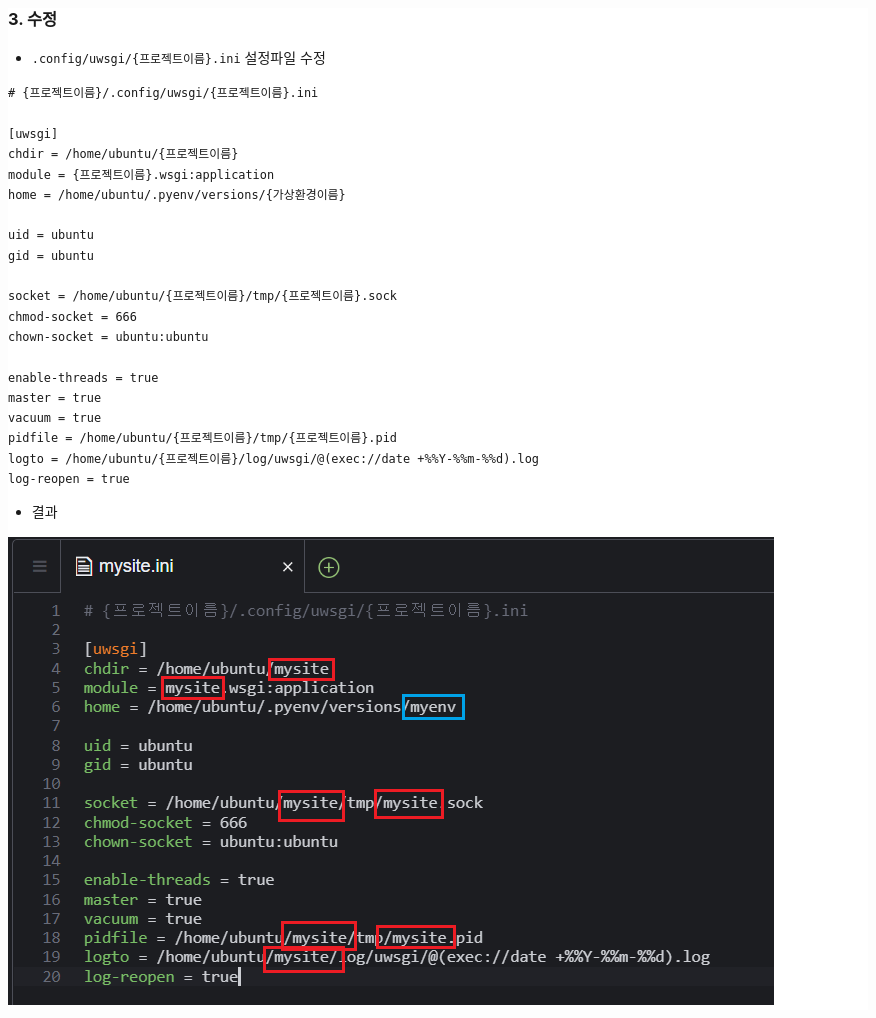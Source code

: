 

### 3. 수정

- `.config/uwsgi/{프로젝트이름}.ini` 설정파일 수정

```
# {프로젝트이름}/.config/uwsgi/{프로젝트이름}.ini

[uwsgi]
chdir = /home/ubuntu/{프로젝트이름}
module = {프로젝트이름}.wsgi:application
home = /home/ubuntu/.pyenv/versions/{가상환경이름}

uid = ubuntu
gid = ubuntu

socket = /home/ubuntu/{프로젝트이름}/tmp/{프로젝트이름}.sock
chmod-socket = 666
chown-socket = ubuntu:ubuntu

enable-threads = true
master = true
vacuum = true
pidfile = /home/ubuntu/{프로젝트이름}/tmp/{프로젝트이름}.pid
logto = /home/ubuntu/{프로젝트이름}/log/uwsgi/@(exec://date +%%Y-%%m-%%d).log
log-reopen = true
```



- 결과

![image-20200703160504672](deploy.assets/image-20200703160504672.png)
